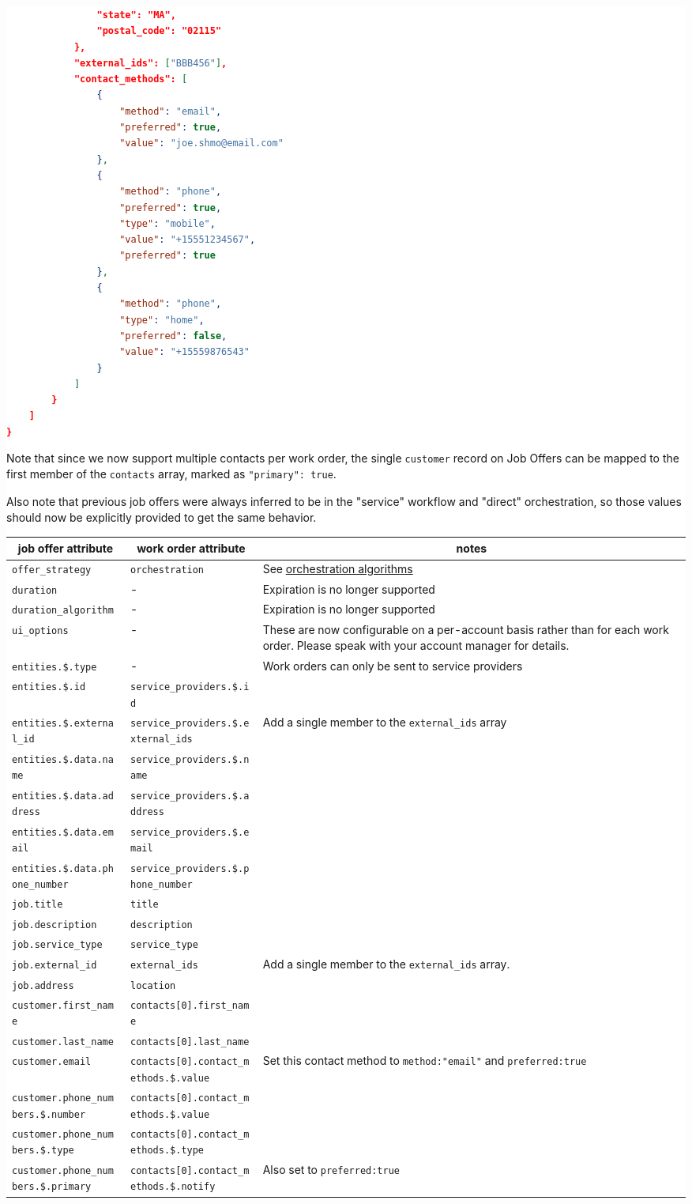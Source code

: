 ```json
				"state": "MA",
				"postal_code": "02115"
			},
			"external_ids": ["BBB456"],
			"contact_methods": [
				{
					"method": "email",
					"preferred": true,
					"value": "joe.shmo@email.com"
				},
				{
					"method": "phone",
					"preferred": true,
					"type": "mobile",
					"value": "+15551234567",
					"preferred": true
				},
				{
					"method": "phone",
					"type": "home",
					"preferred": false,
					"value": "+15559876543"
				}
			]
		}
	]
}
```

Note that since we now support multiple contacts per work order, the single `customer` record on Job Offers can be mapped to the first member of the `contacts` array, marked as `"primary": true`.

Also note that previous job offers were always inferred to be in the "service" workflow and "direct" orchestration, so those values should now be explicitly provided to get the same behavior.

job offer attribute | work order attribute | notes
------------------- | -------------------- | -----
`offer_strategy` | `orchestration` | See [orchestration algorithms](#orchestration-algorithms)
`duration` | - | Expiration is no longer supported
`duration_algorithm` | - | Expiration is no longer supported
`ui_options` | - | These are now configurable on a per-account basis rather than for each work order. Please speak with your account manager for details.
`entities.$.type` | - | Work orders can only be sent to service providers
`entities.$.id` | `service_providers.$.id`
`entities.$.external_id` | `service_providers.$.external_ids` | Add a single member to the `external_ids` array
`entities.$.data.name` | `service_providers.$.name` |
`entities.$.data.address` | `service_providers.$.address` |
`entities.$.data.email` | `service_providers.$.email` |
`entities.$.data.phone_number` | `service_providers.$.phone_number`
`job.title` | `title` |
`job.description` | `description` |
`job.service_type` | `service_type` |
`job.external_id` | `external_ids` | Add a single member to the `external_ids` array.
`job.address` | `location` |
`customer.first_name` | `contacts[0].first_name` |
`customer.last_name` | `contacts[0].last_name` |
`customer.email` | `contacts[0].contact_methods.$.value` | Set this contact method to `method:"email"` and `preferred:true`
`customer.phone_numbers.$.number` | `contacts[0].contact_methods.$.value` | 
`customer.phone_numbers.$.type` | `contacts[0].contact_methods.$.type` |
`customer.phone_numbers.$.primary` | `contacts[0].contact_methods.$.notify` | Also set to `preferred:true`